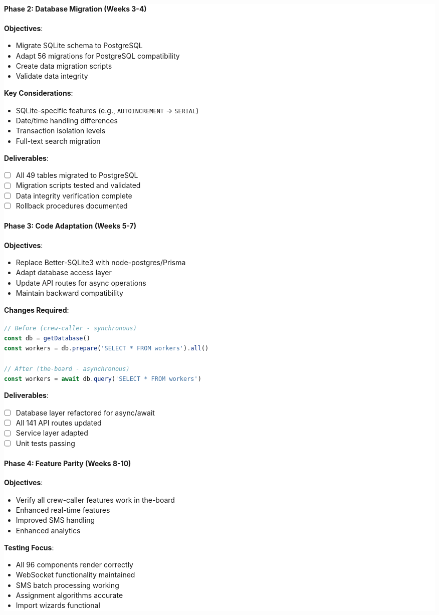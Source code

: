 #### Phase 2: Database Migration (Weeks 3-4)
**Objectives**:
- Migrate SQLite schema to PostgreSQL
- Adapt 56 migrations for PostgreSQL compatibility
- Create data migration scripts
- Validate data integrity

**Key Considerations**:
- SQLite-specific features (e.g., `AUTOINCREMENT` → `SERIAL`)
- Date/time handling differences
- Transaction isolation levels
- Full-text search migration

**Deliverables**:
- [ ] All 49 tables migrated to PostgreSQL
- [ ] Migration scripts tested and validated
- [ ] Data integrity verification complete
- [ ] Rollback procedures documented

#### Phase 3: Code Adaptation (Weeks 5-7)
**Objectives**:
- Replace Better-SQLite3 with node-postgres/Prisma
- Adapt database access layer
- Update API routes for async operations
- Maintain backward compatibility

**Changes Required**:
```typescript
// Before (crew-caller - synchronous)
const db = getDatabase()
const workers = db.prepare('SELECT * FROM workers').all()

// After (the-board - asynchronous)
const workers = await db.query('SELECT * FROM workers')
```

**Deliverables**:
- [ ] Database layer refactored for async/await
- [ ] All 141 API routes updated
- [ ] Service layer adapted
- [ ] Unit tests passing

#### Phase 4: Feature Parity (Weeks 8-10)
**Objectives**:
- Verify all crew-caller features work in the-board
- Enhanced real-time features
- Improved SMS handling
- Enhanced analytics

**Testing Focus**:
- All 96 components render correctly
- WebSocket functionality maintained
- SMS batch processing working
- Assignment algorithms accurate
- Import wizards functional
